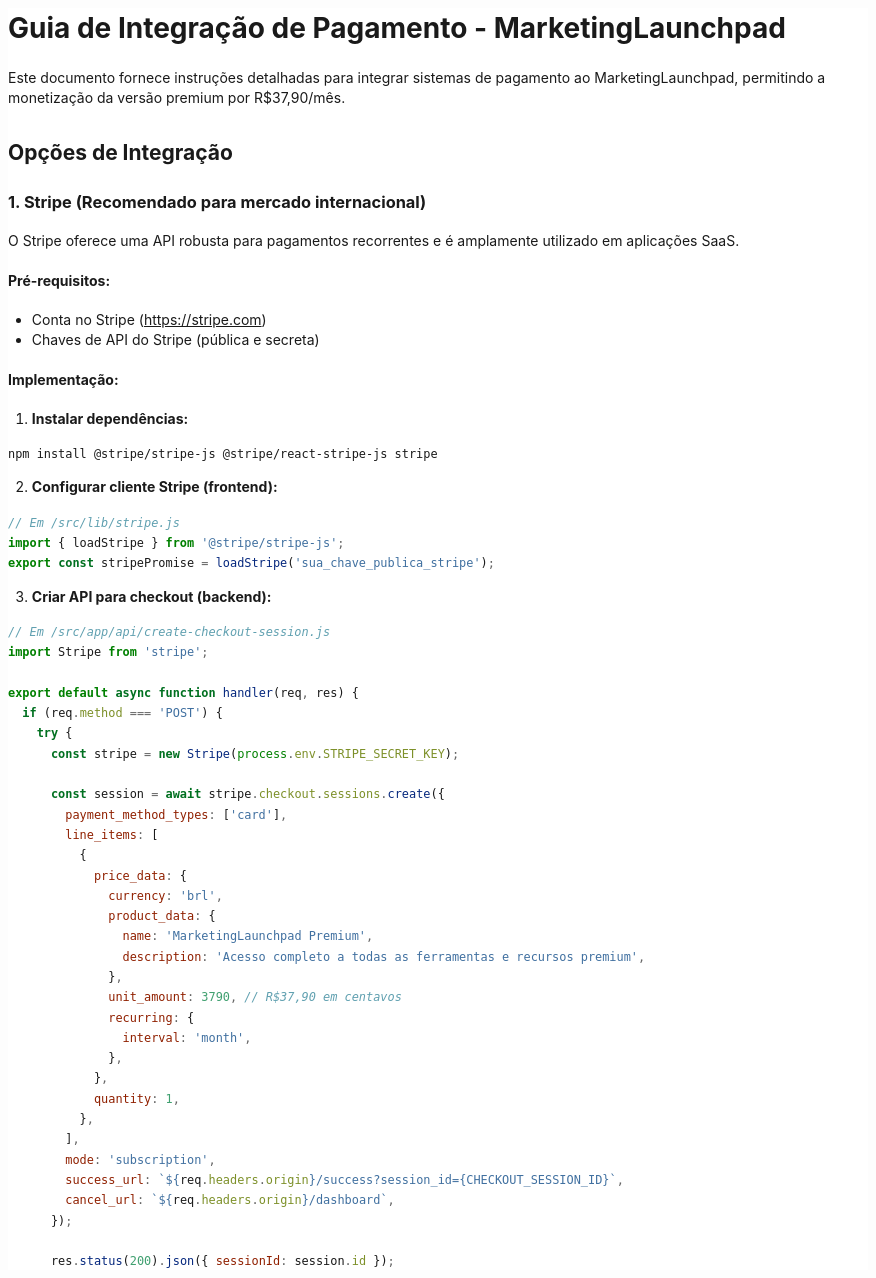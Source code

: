 # Guia de Integração de Pagamento - MarketingLaunchpad

Este documento fornece instruções detalhadas para integrar sistemas de pagamento ao MarketingLaunchpad, permitindo a monetização da versão premium por R$37,90/mês.

## Opções de Integração

### 1. Stripe (Recomendado para mercado internacional)

O Stripe oferece uma API robusta para pagamentos recorrentes e é amplamente utilizado em aplicações SaaS.

#### Pré-requisitos:
- Conta no Stripe (https://stripe.com)
- Chaves de API do Stripe (pública e secreta)

#### Implementação:

1. **Instalar dependências:**
```bash
npm install @stripe/stripe-js @stripe/react-stripe-js stripe
```

2. **Configurar cliente Stripe (frontend):**
```javascript
// Em /src/lib/stripe.js
import { loadStripe } from '@stripe/stripe-js';
export const stripePromise = loadStripe('sua_chave_publica_stripe');
```

3. **Criar API para checkout (backend):**
```javascript
// Em /src/app/api/create-checkout-session.js
import Stripe from 'stripe';

export default async function handler(req, res) {
  if (req.method === 'POST') {
    try {
      const stripe = new Stripe(process.env.STRIPE_SECRET_KEY);
      
      const session = await stripe.checkout.sessions.create({
        payment_method_types: ['card'],
        line_items: [
          {
            price_data: {
              currency: 'brl',
              product_data: {
                name: 'MarketingLaunchpad Premium',
                description: 'Acesso completo a todas as ferramentas e recursos premium',
              },
              unit_amount: 3790, // R$37,90 em centavos
              recurring: {
                interval: 'month',
              },
            },
            quantity: 1,
          },
        ],
        mode: 'subscription',
        success_url: `${req.headers.origin}/success?session_id={CHECKOUT_SESSION_ID}`,
        cancel_url: `${req.headers.origin}/dashboard`,
      });
      
      res.status(200).json({ sessionId: session.id });
```